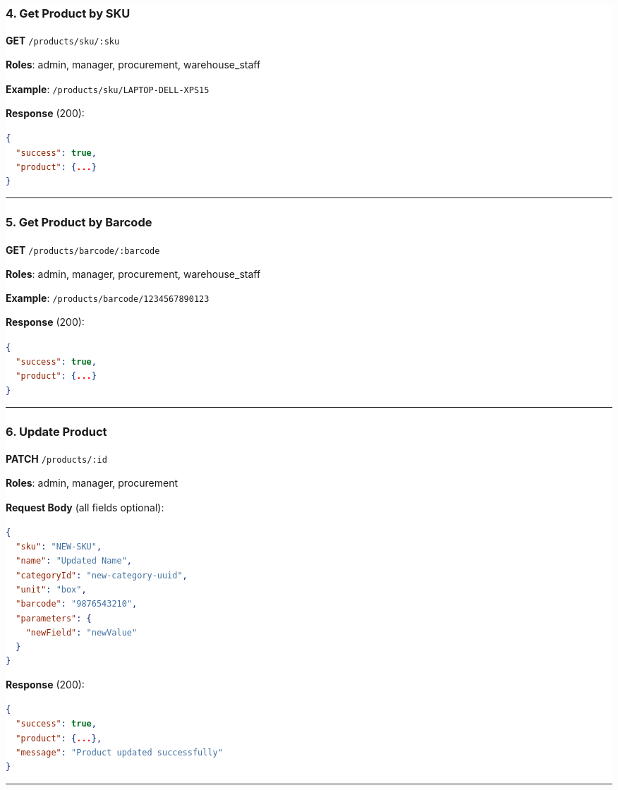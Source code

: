 
### 4. Get Product by SKU
**GET** `/products/sku/:sku`

**Roles**: admin, manager, procurement, warehouse_staff

**Example**: `/products/sku/LAPTOP-DELL-XPS15`

**Response** (200):
```json
{
  "success": true,
  "product": {...}
}
```

---

### 5. Get Product by Barcode
**GET** `/products/barcode/:barcode`

**Roles**: admin, manager, procurement, warehouse_staff

**Example**: `/products/barcode/1234567890123`

**Response** (200):
```json
{
  "success": true,
  "product": {...}
}
```

---

### 6. Update Product
**PATCH** `/products/:id`

**Roles**: admin, manager, procurement

**Request Body** (all fields optional):
```json
{
  "sku": "NEW-SKU",
  "name": "Updated Name",
  "categoryId": "new-category-uuid",
  "unit": "box",
  "barcode": "9876543210",
  "parameters": {
    "newField": "newValue"
  }
}
```

**Response** (200):
```json
{
  "success": true,
  "product": {...},
  "message": "Product updated successfully"
}
```

---